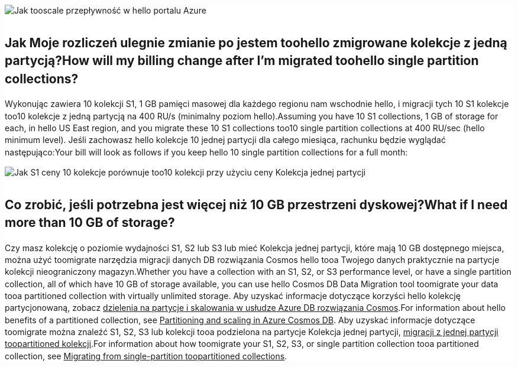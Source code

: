 ![Jak tooscale przepływność w hello portalu Azure](./media/performance-levels/portal-scale-throughput.png)

<a name="billing-change"></a>

## <a name="how-will-my-billing-change-after-im-migrated-toohello-single-partition-collections"></a><span data-ttu-id="6a283-171">Jak Moje rozliczeń ulegnie zmianie po jestem toohello zmigrowane kolekcje z jedną partycją?</span><span class="sxs-lookup"><span data-stu-id="6a283-171">How will my billing change after I’m migrated toohello single partition collections?</span></span>

<span data-ttu-id="6a283-172">Wykonując zawiera 10 kolekcji S1, 1 GB pamięci masowej dla każdego regionu nam wschodnie hello, i migracji tych 10 S1 kolekcje too10 kolekcje z jedną partycją na 400 RU/s (minimalny poziom hello).</span><span class="sxs-lookup"><span data-stu-id="6a283-172">Assuming you have 10 S1 collections, 1 GB of storage for each, in hello US East region, and you migrate these 10 S1 collections too10 single partition collections at 400 RU/sec (hello minimum level).</span></span> <span data-ttu-id="6a283-173">Jeśli zachowasz hello kolekcje 10 jednej partycji dla całego miesiąca, rachunku będzie wyglądać następująco:</span><span class="sxs-lookup"><span data-stu-id="6a283-173">Your bill will look as follows if you keep hello 10 single partition collections for a full month:</span></span>

![Jak S1 ceny 10 kolekcje porównuje too10 kolekcji przy użyciu ceny Kolekcja jednej partycji](./media/performance-levels/s1-vs-standard-pricing.png)

<a name="more-storage-needed"></a>

## <a name="what-if-i-need-more-than-10-gb-of-storage"></a><span data-ttu-id="6a283-175">Co zrobić, jeśli potrzebna jest więcej niż 10 GB przestrzeni dyskowej?</span><span class="sxs-lookup"><span data-stu-id="6a283-175">What if I need more than 10 GB of storage?</span></span>

<span data-ttu-id="6a283-176">Czy masz kolekcję o poziomie wydajności S1, S2 lub S3 lub mieć Kolekcja jednej partycji, które mają 10 GB dostępnego miejsca, można użyć toomigrate narzędzia migracji danych DB rozwiązania Cosmos hello tooa Twojego danych praktycznie na partycje kolekcji nieograniczony magazyn.</span><span class="sxs-lookup"><span data-stu-id="6a283-176">Whether you have a collection with an S1, S2, or S3 performance level, or have a single partition collection, all of which have 10 GB of storage available, you can use hello Cosmos DB Data Migration tool toomigrate your data tooa partitioned collection with virtually unlimited storage.</span></span> <span data-ttu-id="6a283-177">Aby uzyskać informacje dotyczące korzyści hello kolekcję partycjonowaną, zobacz [dzielenia na partycje i skalowania w usłudze Azure DB rozwiązania Cosmos](documentdb-partition-data.md).</span><span class="sxs-lookup"><span data-stu-id="6a283-177">For information about hello benefits of a partitioned collection, see [Partitioning and scaling in Azure Cosmos DB](documentdb-partition-data.md).</span></span> <span data-ttu-id="6a283-178">Aby uzyskać informacje dotyczące toomigrate można znaleźć S1, S2, S3 lub kolekcji tooa podzielona na partycje Kolekcja jednej partycji, [migracji z jednej partycji toopartitioned kolekcji](documentdb-partition-data.md#migrating-from-single-partition).</span><span class="sxs-lookup"><span data-stu-id="6a283-178">For information about how toomigrate your S1, S2, S3, or single partition collection tooa partitioned collection, see [Migrating from single-partition toopartitioned collections](documentdb-partition-data.md#migrating-from-single-partition).</span></span> 
